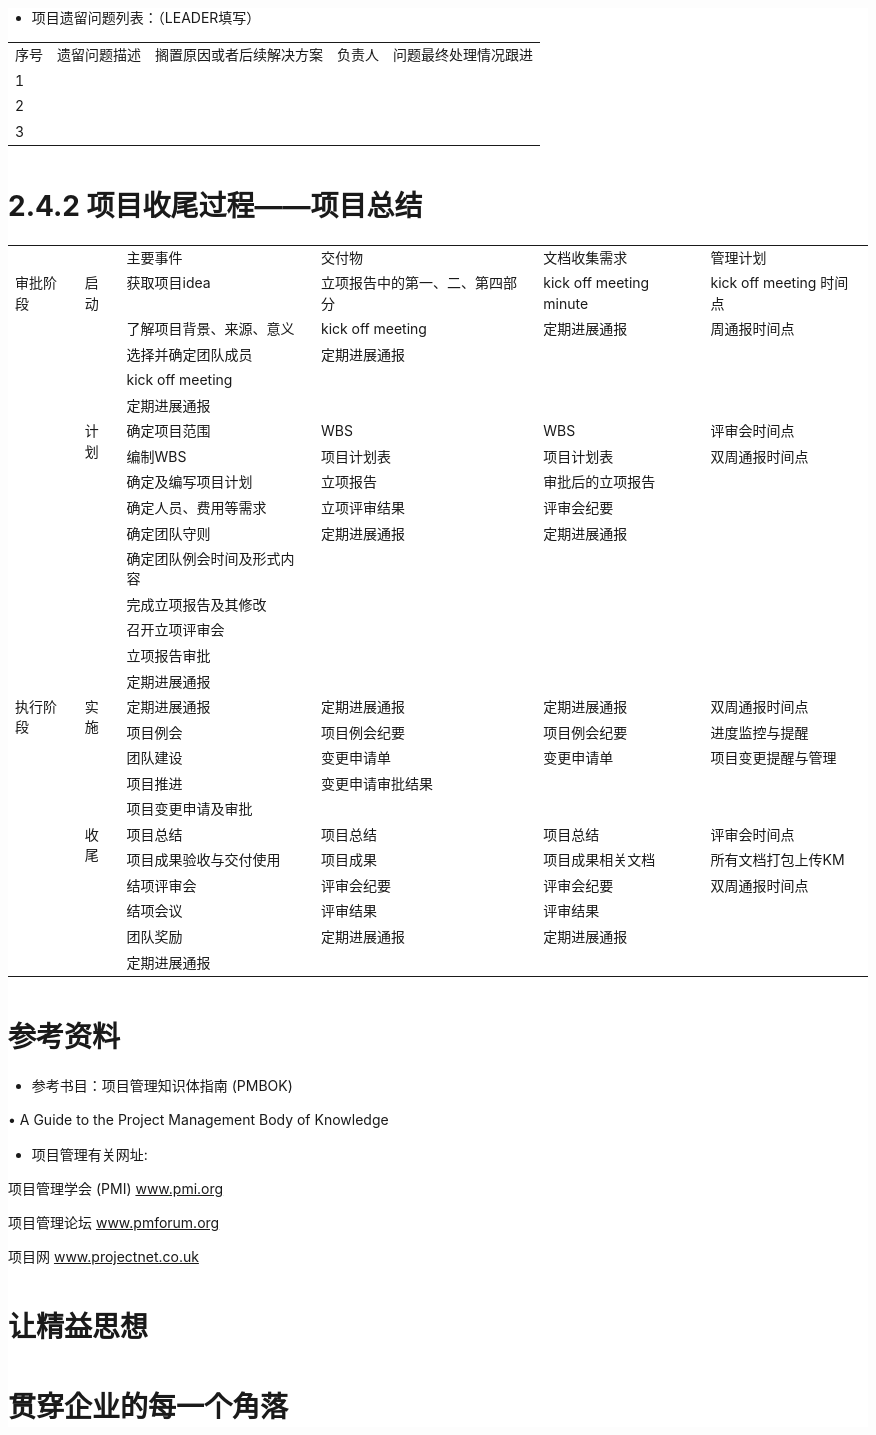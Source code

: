 - 项目遗留问题列表：（LEADER填写）

<table><tr><td>序号</td><td>遗留问题描述</td><td>搁置原因或者后续解决方案</td><td>负责人</td><td>问题最终处理情况跟进</td></tr><tr><td>1</td><td></td><td></td><td></td><td></td></tr><tr><td>2</td><td></td><td></td><td></td><td></td></tr><tr><td>3</td><td></td><td></td><td></td><td></td></tr></table>

# 2.4.2 项目收尾过程——项目总结

<table><tr><td colspan="2"></td><td>主要事件</td><td>交付物</td><td>文档收集需求</td><td>管理计划</td></tr><tr><td rowspan="15">审批阶段</td><td rowspan="5">启动</td><td>获取项目idea</td><td>立项报告中的第一、二、第四部分</td><td>kick off meeting minute</td><td>kick off meeting 时间点</td></tr><tr><td>了解项目背景、来源、意义</td><td>kick off meeting</td><td>定期进展通报</td><td>周通报时间点</td></tr><tr><td>选择并确定团队成员</td><td>定期进展通报</td><td></td><td></td></tr><tr><td>kick off meeting</td><td></td><td></td><td></td></tr><tr><td>定期进展通报</td><td></td><td></td><td></td></tr><tr><td rowspan="10">计划</td><td>确定项目范围</td><td>WBS</td><td>WBS</td><td>评审会时间点</td></tr><tr><td>编制WBS</td><td>项目计划表</td><td>项目计划表</td><td>双周通报时间点</td></tr><tr><td>确定及编写项目计划</td><td>立项报告</td><td>审批后的立项报告</td><td></td></tr><tr><td>确定人员、费用等需求</td><td>立项评审结果</td><td>评审会纪要</td><td></td></tr><tr><td>确定团队守则</td><td>定期进展通报</td><td>定期进展通报</td><td></td></tr><tr><td>确定团队例会时间及形式内容</td><td></td><td></td><td></td></tr><tr><td>完成立项报告及其修改</td><td></td><td></td><td></td></tr><tr><td>召开立项评审会</td><td></td><td></td><td></td></tr><tr><td>立项报告审批</td><td></td><td></td><td></td></tr><tr><td>定期进展通报</td><td></td><td></td><td></td></tr><tr><td rowspan="11">执行阶段</td><td rowspan="5">实施</td><td>定期进展通报</td><td>定期进展通报</td><td>定期进展通报</td><td>双周通报时间点</td></tr><tr><td>项目例会</td><td>项目例会纪要</td><td>项目例会纪要</td><td>进度监控与提醒</td></tr><tr><td>团队建设</td><td>变更申请单</td><td>变更申请单</td><td>项目变更提醒与管理</td></tr><tr><td>项目推进</td><td>变更申请审批结果</td><td></td><td></td></tr><tr><td>项目变更申请及审批</td><td></td><td></td><td></td></tr><tr><td rowspan="6">收尾</td><td>项目总结</td><td>项目总结</td><td>项目总结</td><td>评审会时间点</td></tr><tr><td>项目成果验收与交付使用</td><td>项目成果</td><td>项目成果相关文档</td><td>所有文档打包上传KM</td></tr><tr><td>结项评审会</td><td>评审会纪要</td><td>评审会纪要</td><td>双周通报时间点</td></tr><tr><td>结项会议</td><td>评审结果</td><td>评审结果</td><td></td></tr><tr><td>团队奖励</td><td>定期进展通报</td><td>定期进展通报</td><td></td></tr><tr><td>定期进展通报</td><td></td><td></td><td></td></tr></table>

# 参考资料

- 参考书目：项目管理知识体指南 (PMBOK)

• A Guide to the Project Management Body of Knowledge

- 项目管理有关网址:

项目管理学会 (PMI) www.pmi.org

项目管理论坛 www.pmforum.org

项目网 www.projectnet.co.uk

# 让精益思想

# 贯穿企业的每一个角落